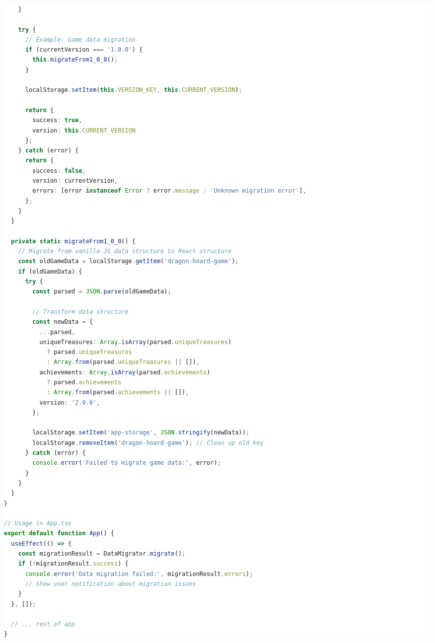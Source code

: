 ```typescript
    }

    try {
      // Example: Game data migration
      if (currentVersion === '1.0.0') {
        this.migrateFrom1_0_0();
      }
      
      localStorage.setItem(this.VERSION_KEY, this.CURRENT_VERSION);
      
      return { 
        success: true, 
        version: this.CURRENT_VERSION 
      };
    } catch (error) {
      return {
        success: false,
        version: currentVersion,
        errors: [error instanceof Error ? error.message : 'Unknown migration error'],
      };
    }
  }

  private static migrateFrom1_0_0() {
    // Migrate from vanilla JS data structure to React structure
    const oldGameData = localStorage.getItem('dragon-hoard-game');
    if (oldGameData) {
      try {
        const parsed = JSON.parse(oldGameData);
        
        // Transform data structure
        const newData = {
          ...parsed,
          uniqueTreasures: Array.isArray(parsed.uniqueTreasures) 
            ? parsed.uniqueTreasures 
            : Array.from(parsed.uniqueTreasures || []),
          achievements: Array.isArray(parsed.achievements)
            ? parsed.achievements
            : Array.from(parsed.achievements || []),
          version: '2.0.0',
        };
        
        localStorage.setItem('app-storage', JSON.stringify(newData));
        localStorage.removeItem('dragon-hoard-game'); // Clean up old key
      } catch (error) {
        console.error('Failed to migrate game data:', error);
      }
    }
  }
}

// Usage in App.tsx
export default function App() {
  useEffect(() => {
    const migrationResult = DataMigrator.migrate();
    if (!migrationResult.success) {
      console.error('Data migration failed:', migrationResult.errors);
      // Show user notification about migration issues
    }
  }, []);
  
  // ... rest of app
}
```

  [currencyId: string]: number;